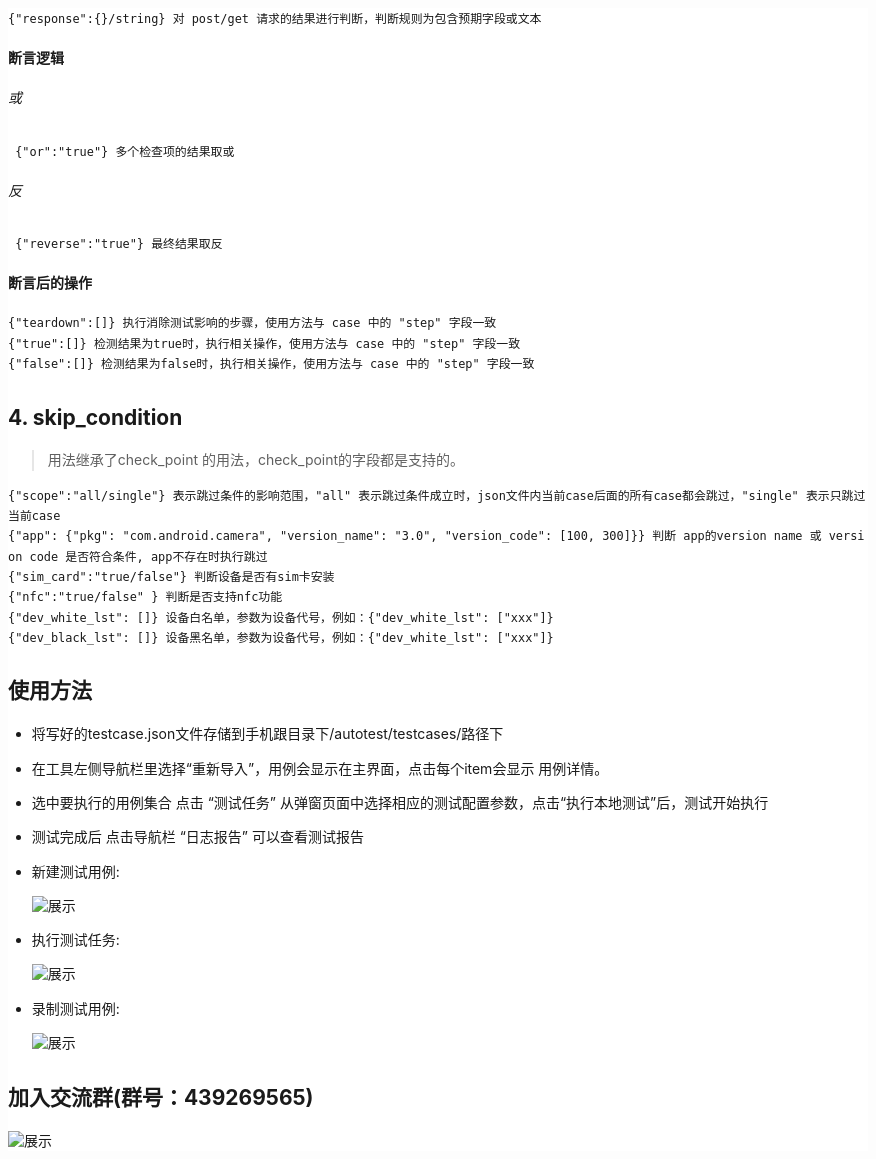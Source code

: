 ```
{"response":{}/string} 对 post/get 请求的结果进行判断，判断规则为包含预期字段或文本
```

#### 断言逻辑
###### 或
```
 {"or":"true"} 多个检查项的结果取或
```
###### 反
```
 {"reverse":"true"} 最终结果取反
```
#### 断言后的操作
```
{"teardown":[]} 执行消除测试影响的步骤，使用方法与 case 中的 "step" 字段一致
{"true":[]} 检测结果为true时，执行相关操作，使用方法与 case 中的 "step" 字段一致
{"false":[]} 检测结果为false时，执行相关操作，使用方法与 case 中的 "step" 字段一致
```

## 4. skip_condition
> 用法继承了check\_point 的用法，check\_point的字段都是支持的。   

```
{"scope":"all/single"} 表示跳过条件的影响范围，"all" 表示跳过条件成立时，json文件内当前case后面的所有case都会跳过，"single" 表示只跳过当前case
{"app": {"pkg": "com.android.camera", "version_name": "3.0", "version_code": [100, 300]}} 判断 app的version name 或 version code 是否符合条件, app不存在时执行跳过
{"sim_card":"true/false"} 判断设备是否有sim卡安装
{"nfc":"true/false" } 判断是否支持nfc功能
{"dev_white_lst": []} 设备白名单，参数为设备代号，例如：{"dev_white_lst": ["xxx"]}
{"dev_black_lst": []} 设备黑名单，参数为设备代号，例如：{"dev_white_lst": ["xxx"]}
```
使用方法
---
* 将写好的testcase.json文件存储到手机跟目录下/autotest/testcases/路径下  
* 在工具左侧导航栏里选择“重新导入”，用例会显示在主界面，点击每个item会显示 用例详情。   
* 选中要执行的用例集合 点击 “测试任务” 从弹窗页面中选择相应的测试配置参数，点击“执行本地测试”后，测试开始执行
* 测试完成后 点击导航栏 “日志报告” 可以查看测试报告
* 新建测试用例:

  <img src="https://raw.githubusercontent.com/yanglikai0806/testool/master/resource/create_case.gif" width="150" height="285" alt="展示"/>
* 执行测试任务:

  <img src="https://raw.githubusercontent.com/yanglikai0806/testool/master/resource/start_test.gif" width="150" height="285" alt="展示"/>
* 录制测试用例:

  <img src="https://raw.githubusercontent.com/yanglikai0806/testool/master/resource/record_case.gif" width="150" height="285" alt="展示"/>


 加入交流群(群号：439269565)
 ---
  <img src="https://github.com/yanglikai0806/testool/blob/master/resource/testool%E7%BE%A4%E4%BA%8C%E7%BB%B4%E7%A0%81.png" width="230" height="300" alt="展示"/>
